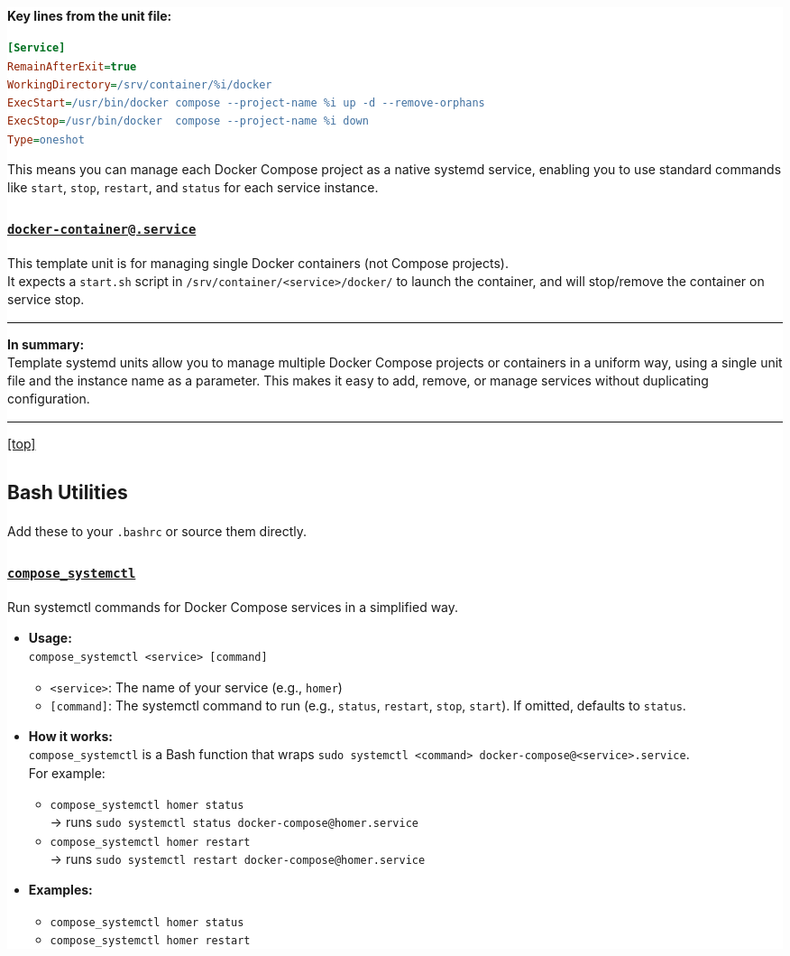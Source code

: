 **Key lines from the unit file:**
```ini
[Service]
RemainAfterExit=true
WorkingDirectory=/srv/container/%i/docker
ExecStart=/usr/bin/docker compose --project-name %i up -d --remove-orphans
ExecStop=/usr/bin/docker  compose --project-name %i down
Type=oneshot
```

This means you can manage each Docker Compose project as a native systemd service, enabling you to use standard commands like `start`, `stop`, `restart`, and `status` for each service instance.

### [`docker-container@.service`](etc/systemd/system/docker-container@.service)

This template unit is for managing single Docker containers (not Compose projects).  
It expects a `start.sh` script in `/srv/container/<service>/docker/` to launch the container, and will stop/remove the container on service stop.

---

**In summary:**  
Template systemd units allow you to manage multiple Docker Compose projects or containers in a uniform way, using a single unit file and the instance name as a parameter. This makes it easy to add, remove, or manage services without duplicating configuration.

---

<a href="#top">[top]</a>
## Bash Utilities

Add these to your `.bashrc` or source them directly.

### [`compose_systemctl`](home/nas/.bash_functions)

Run systemctl commands for Docker Compose services in a simplified way.

- **Usage:**  
  `compose_systemctl <service> [command]`

  - `<service>`: The name of your service (e.g., `homer`)
  - `[command]`: The systemctl command to run (e.g., `status`, `restart`, `stop`, `start`). If omitted, defaults to `status`.

- **How it works:**  
  `compose_systemctl` is a Bash function that wraps `sudo systemctl <command> docker-compose@<service>.service`.  
  For example:
  - `compose_systemctl homer status`  
    → runs `sudo systemctl status docker-compose@homer.service`
  - `compose_systemctl homer restart`  
    → runs `sudo systemctl restart docker-compose@homer.service`

- **Examples:**  
  - `compose_systemctl homer status`  
  - `compose_systemctl homer restart`
